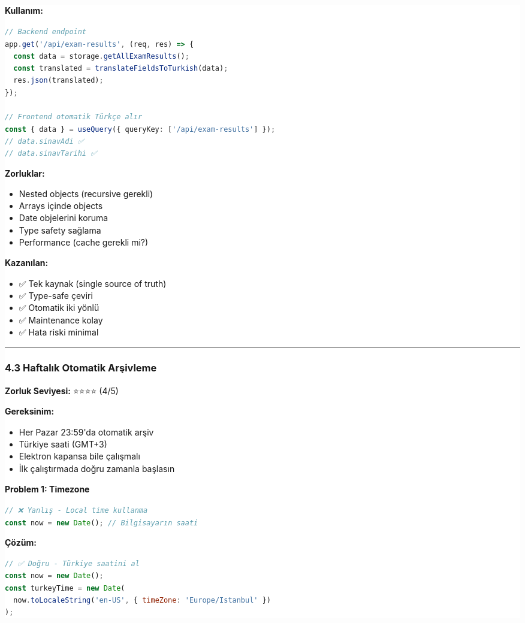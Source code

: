 ```typescript
```

**Kullanım:**
```typescript
// Backend endpoint
app.get('/api/exam-results', (req, res) => {
  const data = storage.getAllExamResults();
  const translated = translateFieldsToTurkish(data);
  res.json(translated);
});

// Frontend otomatik Türkçe alır
const { data } = useQuery({ queryKey: ['/api/exam-results'] });
// data.sinavAdi ✅
// data.sinavTarihi ✅
```

**Zorluklar:**
- Nested objects (recursive gerekli)
- Arrays içinde objects
- Date objelerini koruma
- Type safety sağlama
- Performance (cache gerekli mi?)

**Kazanılan:**
- ✅ Tek kaynak (single source of truth)
- ✅ Type-safe çeviri
- ✅ Otomatik iki yönlü
- ✅ Maintenance kolay
- ✅ Hata riski minimal

---

### 4.3 Haftalık Otomatik Arşivleme

**Zorluk Seviyesi:** ⭐⭐⭐⭐ (4/5)

**Gereksinim:**
- Her Pazar 23:59'da otomatik arşiv
- Türkiye saati (GMT+3)
- Elektron kapansa bile çalışmalı
- İlk çalıştırmada doğru zamanla başlasın

**Problem 1: Timezone**
```javascript
// ❌ Yanlış - Local time kullanma
const now = new Date(); // Bilgisayarın saati
```

**Çözüm:**
```javascript
// ✅ Doğru - Türkiye saatini al
const now = new Date();
const turkeyTime = new Date(
  now.toLocaleString('en-US', { timeZone: 'Europe/Istanbul' })
);
```
